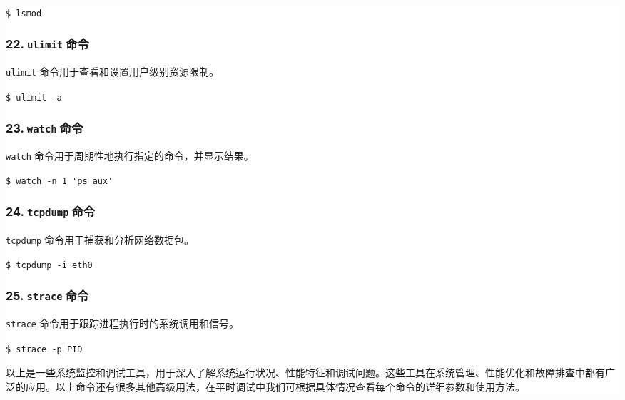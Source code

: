```
$ lsmod

```

### **22. `ulimit` 命令**

`ulimit` 命令用于查看和设置用户级别资源限制。

```
$ ulimit -a

```

### **23. `watch` 命令**

`watch` 命令用于周期性地执行指定的命令，并显示结果。

```
$ watch -n 1 'ps aux'

```

### **24. `tcpdump` 命令**

`tcpdump` 命令用于捕获和分析网络数据包。

```
$ tcpdump -i eth0

```

### **25. `strace` 命令**

`strace` 命令用于跟踪进程执行时的系统调用和信号。

```
$ strace -p PID

```

以上是一些系统监控和调试工具，用于深入了解系统运行状况、性能特征和调试问题。这些工具在系统管理、性能优化和故障排查中都有广泛的应用。以上命令还有很多其他高级用法，在平时调试中我们可根据具体情况查看每个命令的详细参数和使用方法。
